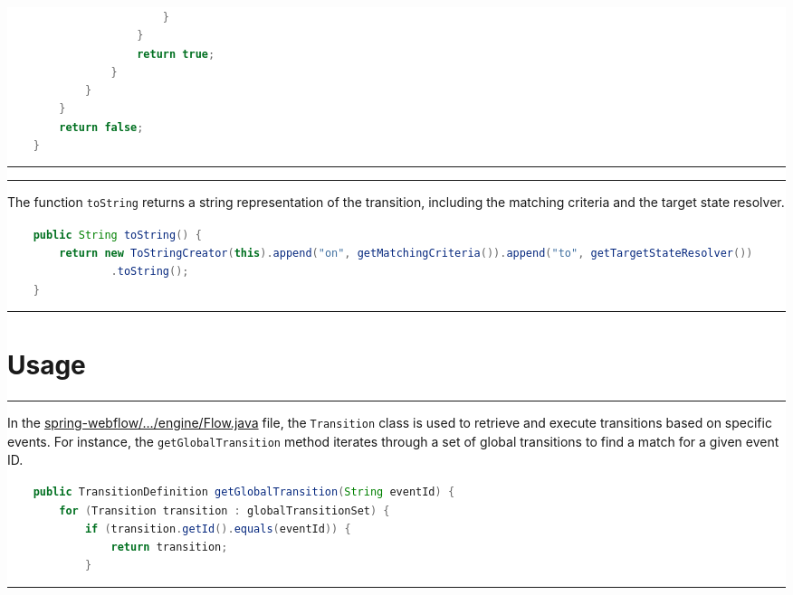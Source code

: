 ```java
						}
					}
					return true;
				}
			}
		}
		return false;
	}
```

---

</SwmSnippet>

<SwmSnippet path="/spring-webflow/src/main/java/org/springframework/webflow/engine/Transition.java" line="245">

---

The function <SwmToken path="spring-webflow/src/main/java/org/springframework/webflow/engine/Transition.java" pos="245:5:5" line-data="	public String toString() {">`toString`</SwmToken> returns a string representation of the transition, including the matching criteria and the target state resolver.

```java
	public String toString() {
		return new ToStringCreator(this).append("on", getMatchingCriteria()).append("to", getTargetStateResolver())
				.toString();
	}
```

---

</SwmSnippet>

# Usage

<SwmSnippet path="/spring-webflow/src/main/java/org/springframework/webflow/engine/Flow.java" line="471">

---

In the <SwmPath>[spring-webflow/…/engine/Flow.java](spring-webflow/src/main/java/org/springframework/webflow/engine/Flow.java)</SwmPath> file, the <SwmToken path="spring-webflow/src/main/java/org/springframework/webflow/engine/Flow.java" pos="472:4:4" line-data="		for (Transition transition : globalTransitionSet) {">`Transition`</SwmToken> class is used to retrieve and execute transitions based on specific events. For instance, the <SwmToken path="spring-webflow/src/main/java/org/springframework/webflow/engine/Flow.java" pos="471:5:5" line-data="	public TransitionDefinition getGlobalTransition(String eventId) {">`getGlobalTransition`</SwmToken> method iterates through a set of global transitions to find a match for a given event ID.

```java
	public TransitionDefinition getGlobalTransition(String eventId) {
		for (Transition transition : globalTransitionSet) {
			if (transition.getId().equals(eventId)) {
				return transition;
			}
```

---